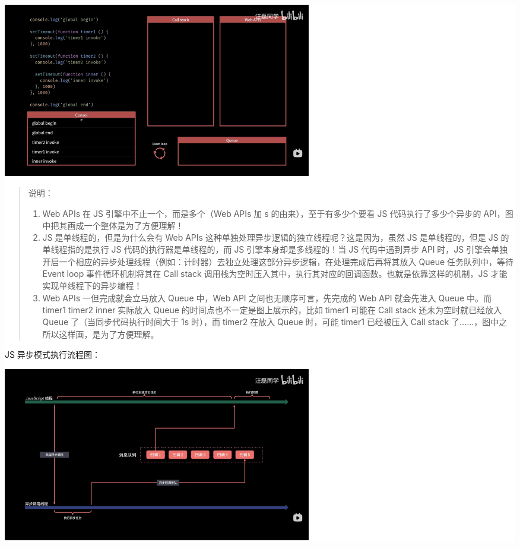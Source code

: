 <img src="mark-img/image-20230109102930806.png" alt="image-20230109102930806" style="zoom:50%;" />

> 说明：
>
> 1. Web APIs 在 JS 引擎中不止一个，而是多个（Web APIs 加 s 的由来），至于有多少个要看 JS 代码执行了多少个异步的 API，图中把其画成一个整体是为了方便理解！
> 2. JS 是单线程的，但是为什么会有 Web APIs 这种单独处理异步逻辑的独立线程呢？这是因为，虽然 JS 是单线程的，但是 JS 的单线程指的是执行 JS 代码的执行器是单线程的，而 JS 引擎本身却是多线程的！当 JS 代码中遇到异步 API 时，JS 引擎会单独开启一个相应的异步处理线程（例如：计时器）去独立处理这部分异步逻辑，在处理完成后再将其放入 Queue 任务队列中，等待 Event loop 事件循环机制将其在 Call stack 调用栈为空时压入其中，执行其对应的回调函数。也就是依靠这样的机制，JS 才能实现单线程下的异步编程！
> 3. Web APIs 一但完成就会立马放入 Queue 中，Web API 之间也无顺序可言，先完成的 Web API 就会先进入 Queue 中。而 timer1 timer2 inner 实际放入 Queue 的时间点也不一定是图上展示的，比如 timer1 可能在 Call stack 还未为空时就已经放入 Queue 了（当同步代码执行时间大于 1s 时），而 timer2 在放入 Queue 时，可能 timer1 已经被压入 Call stack 了……，图中之所以这样画，是为了方便理解。

JS 异步模式执行流程图：

<img src="mark-img/image-20230109103710015.png" alt="image-20230109103710015" style="zoom:50%;" />
